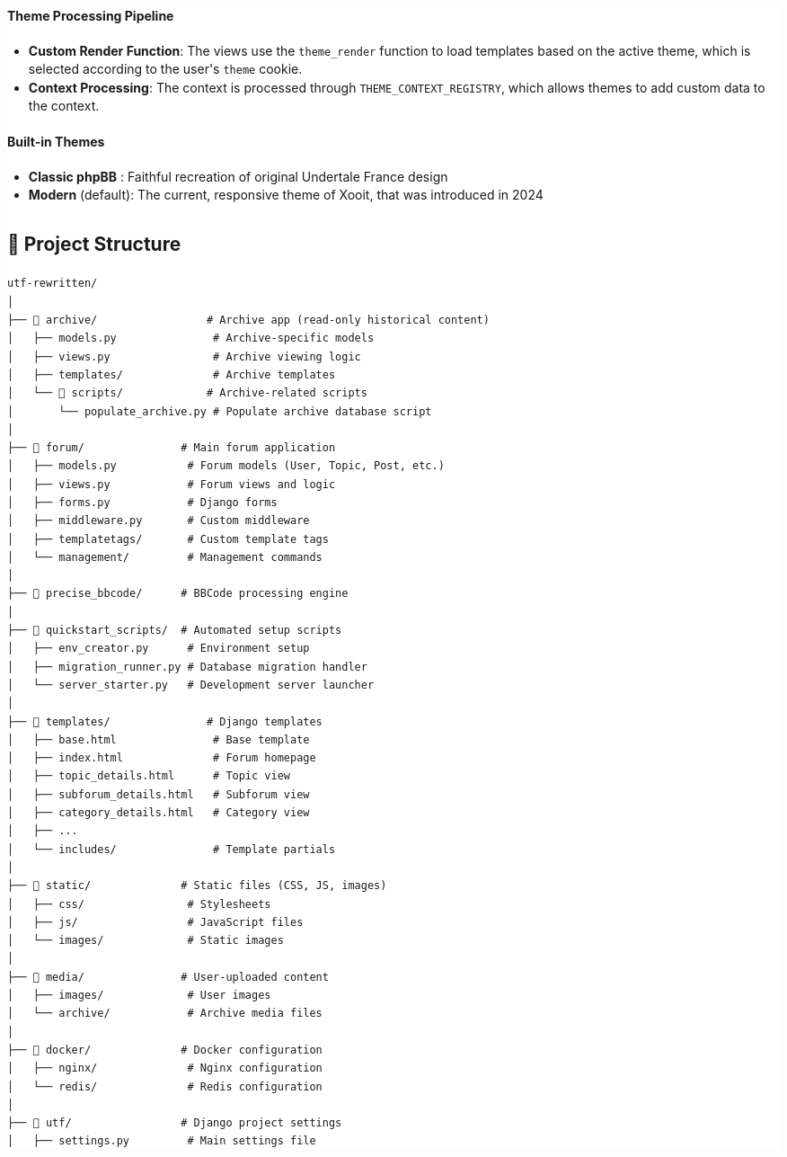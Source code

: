 #### Theme Processing Pipeline

- **Custom Render Function**: The views use the `theme_render` function to load templates based on the active theme, which is selected according to the user's `theme` cookie.
- **Context Processing**: The context is processed through `THEME_CONTEXT_REGISTRY`, which allows themes to add custom data to the context.

#### Built-in Themes

- **Classic phpBB** : Faithful recreation of original Undertale France design
- **Modern** (default): The current, responsive theme of Xooit, that was introduced in 2024



## 📁 Project Structure

```
utf-rewritten/
│
├── 📁 archive/                 # Archive app (read-only historical content)
│   ├── models.py               # Archive-specific models
│   ├── views.py                # Archive viewing logic
│   ├── templates/              # Archive templates
│   └── 📁 scripts/             # Archive-related scripts
│       └── populate_archive.py # Populate archive database script
│
├── 📁 forum/               # Main forum application
│   ├── models.py           # Forum models (User, Topic, Post, etc.)
│   ├── views.py            # Forum views and logic
│   ├── forms.py            # Django forms
│   ├── middleware.py       # Custom middleware
│   ├── templatetags/       # Custom template tags
│   └── management/         # Management commands
│
├── 📁 precise_bbcode/      # BBCode processing engine
│
├── 📁 quickstart_scripts/  # Automated setup scripts
│   ├── env_creator.py      # Environment setup
│   ├── migration_runner.py # Database migration handler
│   └── server_starter.py   # Development server launcher
│
├── 📁 templates/               # Django templates
│   ├── base.html               # Base template
│   ├── index.html              # Forum homepage
│   ├── topic_details.html      # Topic view
│   ├── subforum_details.html   # Subforum view
│   ├── category_details.html   # Category view
│   ├── ...
│   └── includes/               # Template partials
│
├── 📁 static/              # Static files (CSS, JS, images)
│   ├── css/                # Stylesheets
│   ├── js/                 # JavaScript files
│   └── images/             # Static images
│
├── 📁 media/               # User-uploaded content
│   ├── images/             # User images
│   └── archive/            # Archive media files
│
├── 📁 docker/              # Docker configuration
│   ├── nginx/              # Nginx configuration
│   └── redis/              # Redis configuration
│
├── 📁 utf/                 # Django project settings
│   ├── settings.py         # Main settings file
```